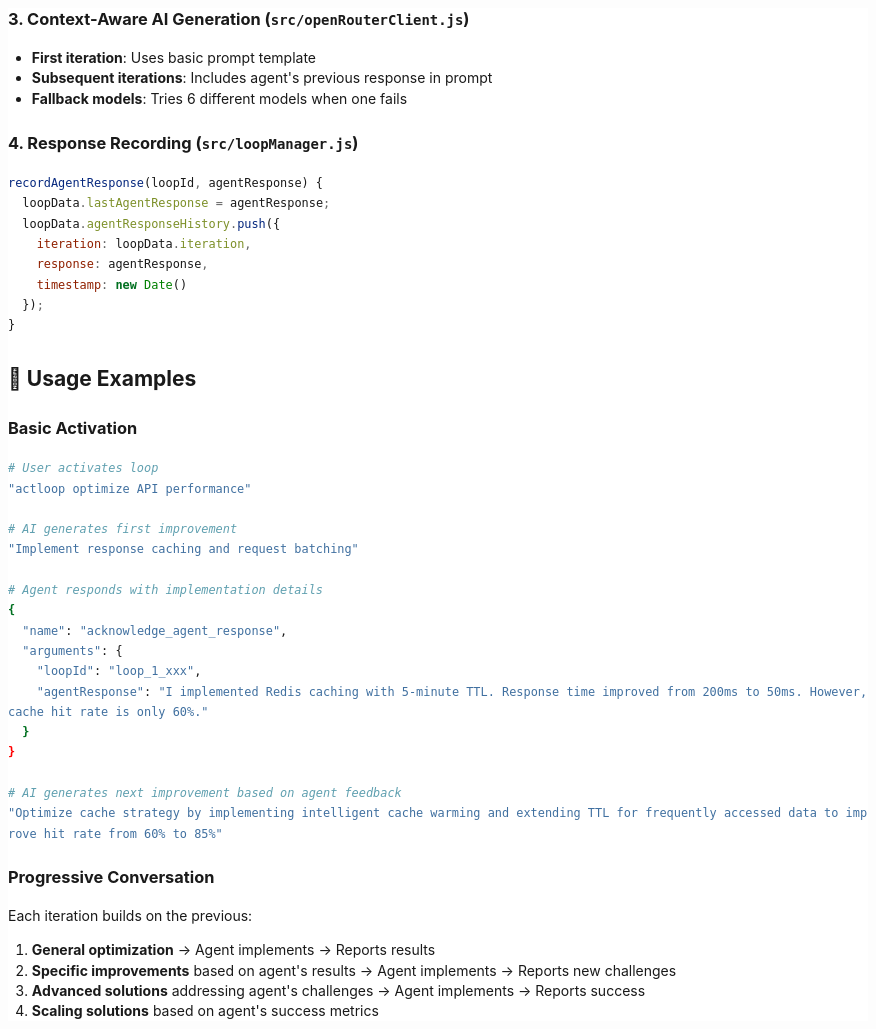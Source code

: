 ### **3. Context-Aware AI Generation** (`src/openRouterClient.js`)
- **First iteration**: Uses basic prompt template
- **Subsequent iterations**: Includes agent's previous response in prompt
- **Fallback models**: Tries 6 different models when one fails

### **4. Response Recording** (`src/loopManager.js`)
```javascript
recordAgentResponse(loopId, agentResponse) {
  loopData.lastAgentResponse = agentResponse;
  loopData.agentResponseHistory.push({
    iteration: loopData.iteration,
    response: agentResponse,
    timestamp: new Date()
  });
}
```

## 🎯 **Usage Examples**

### **Basic Activation**
```bash
# User activates loop
"actloop optimize API performance"

# AI generates first improvement
"Implement response caching and request batching"

# Agent responds with implementation details
{
  "name": "acknowledge_agent_response",
  "arguments": {
    "loopId": "loop_1_xxx",
    "agentResponse": "I implemented Redis caching with 5-minute TTL. Response time improved from 200ms to 50ms. However, cache hit rate is only 60%."
  }
}

# AI generates next improvement based on agent feedback
"Optimize cache strategy by implementing intelligent cache warming and extending TTL for frequently accessed data to improve hit rate from 60% to 85%"
```

### **Progressive Conversation**
Each iteration builds on the previous:
1. **General optimization** → Agent implements → Reports results
2. **Specific improvements** based on agent's results → Agent implements → Reports new challenges
3. **Advanced solutions** addressing agent's challenges → Agent implements → Reports success
4. **Scaling solutions** based on agent's success metrics
